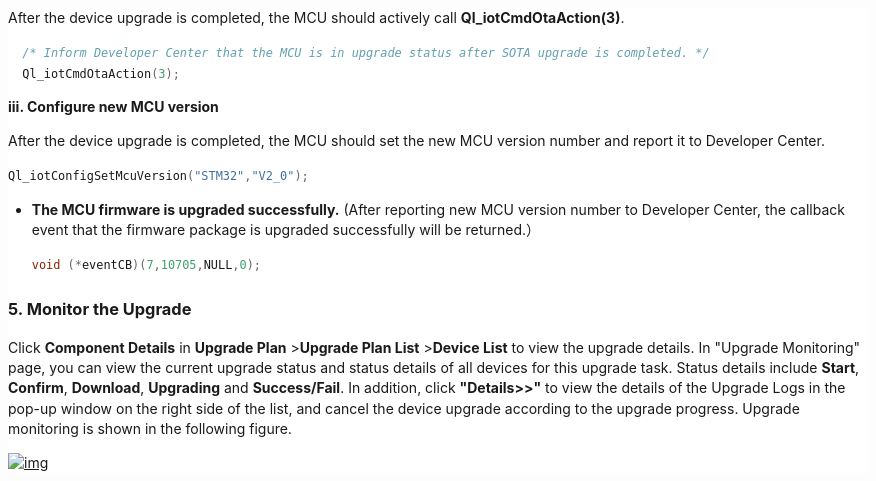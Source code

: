   After the device upgrade is completed, the MCU should actively call __Ql_iotCmdOtaAction(3)__.

  ```c
    /* Inform Developer Center that the MCU is in upgrade status after SOTA upgrade is completed. */
    Ql_iotCmdOtaAction(3);
  ```

  __iii. Configure new MCU version__ 

  After the device upgrade is completed, the MCU should set the new MCU version number and report it to Developer Center.

  ```c
  Ql_iotConfigSetMcuVersion("STM32","V2_0");
  ```


* __The MCU firmware is upgraded successfully.__ (After reporting new MCU version number to Developer Center, the callback event that the firmware package is upgraded successfully will be returned.）

  ```c
  void (*eventCB)(7,10705,NULL,0);
  ```




### __5. Monitor the Upgrade__

Click __Component Details__ in __Upgrade Plan__ >__Upgrade Plan List__ >__Device List__ to view the upgrade details. In "Upgrade Monitoring" page, you can view the current upgrade status and status details of all devices for this upgrade task. Status details include __Start__, __Confirm__, __Download__, __Upgrading__ and __Success/Fail__. In addition, click __"Details>>"__ to view the details of the Upgrade Logs in the pop-up window on the right side of the list, and cancel the device upgrade according to the upgrade progress. Upgrade monitoring is shown in the following figure.

<a data-fancybox title="img" href="/en/deviceDevelop/nb/QuecOpen/resource/OTA/SOTA/Example-06.jpg">![img](/en/deviceDevelop/nb/QuecOpen/resource/OTA/SOTA/Example-06.jpg)</a>


 